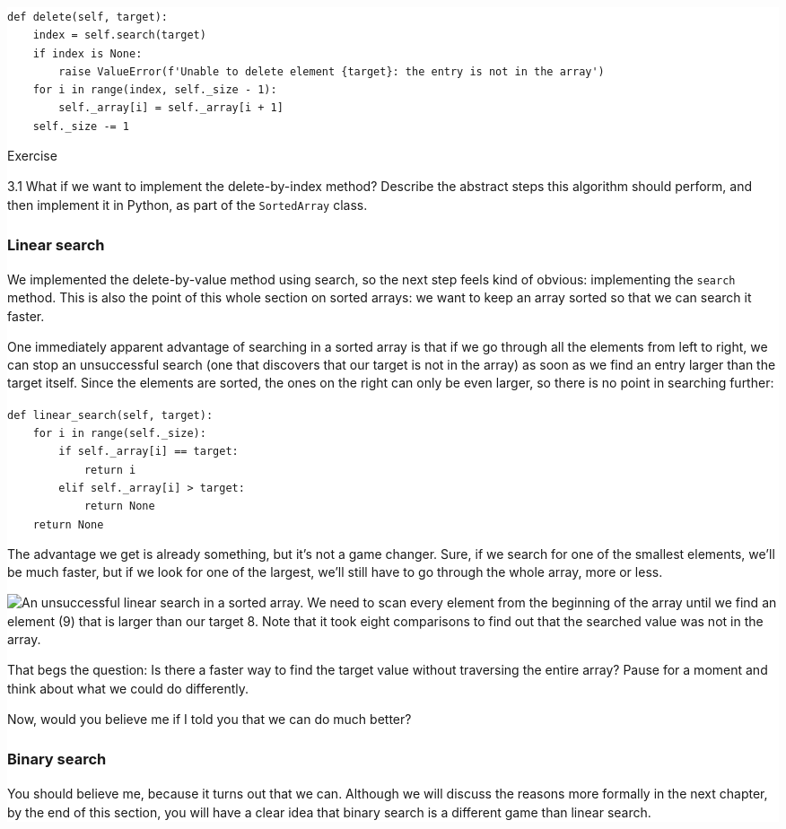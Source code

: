 ```
def delete(self, target):
    index = self.search(target)
    if index is None:
        raise ValueError(f'Unable to delete element {target}: the entry is not in the array')
    for i in range(index, self._size - 1):
        self._array[i] = self._array[i + 1]
    self._size -= 1
```

Exercise

3.1 What if we want to implement the delete-by-index method? Describe the abstract steps this algorithm should perform, and then implement it in Python, as part of the `SortedArray` class.

### Linear search

We implemented the delete-by-value method using search, so the next step feels kind of obvious: implementing the `search` method. This is also the point of this whole section on sorted arrays: we want to keep an array sorted so that we can search it faster.[](/book/grokking-data-structures/chapter-3/)[](/book/grokking-data-structures/chapter-3/)[](/book/grokking-data-structures/chapter-3/)[](/book/grokking-data-structures/chapter-3/)

One immediately apparent advantage of searching in a sorted array is that if we go through all the elements from left to right, we can stop an unsuccessful search (one that discovers that our target is not in the array) as soon as we find an entry larger than the target itself. Since the elements are sorted, the ones on the right can only be even larger, so there is no point in searching further:

```
def linear_search(self, target):
    for i in range(self._size):
        if self._array[i] == target:
            return i
        elif self._array[i] > target:
            return None
    return None
```

The advantage we get is already something, but it’s not a game changer. Sure, if we search for one of the smallest elements, we’ll be much faster, but if we look for one of the largest, we’ll still have to go through the whole array, more or less.

![An unsuccessful linear search in a sorted array. We need to scan every element from the beginning of the array until we find an element (9) that is larger than our target 8. Note that it took eight comparisons to find out that the searched value was not in the array.](https://drek4537l1klr.cloudfront.net/larocca3/Figures/03-07.png)

That begs the question: Is there a faster way to find the target value without traversing the entire array? Pause for a moment and think about what we could do differently.

Now, would you believe me if I told you that we can do much better?

### Binary search

You should believe me, because it turns out that we can. Although we will discuss the reasons more formally in the next chapter, by the end of this section, you will have a clear idea that binary search is a different game than linear search.[](/book/grokking-data-structures/chapter-3/)[](/book/grokking-data-structures/chapter-3/)[](/book/grokking-data-structures/chapter-3/)
